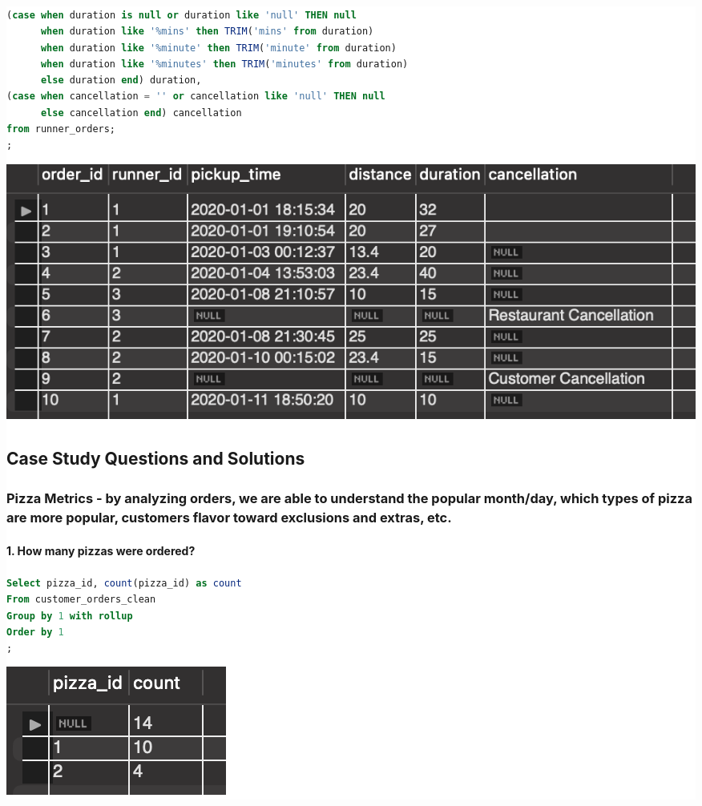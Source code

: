 ```sql
(case when duration is null or duration like 'null' THEN null 
	  when duration like '%mins' then TRIM('mins' from duration) 
	  when duration like '%minute' then TRIM('minute' from duration)        
	  when duration like '%minutes' then TRIM('minutes' from duration)       
	  else duration end) duration,
(case when cancellation = '' or cancellation like 'null' THEN null
	  else cancellation end) cancellation
from runner_orders;
; 
```
<img src = "https://github.com/KYCHEN39/SQL-8-Business-Case-Study/blob/main/2_pizza_runner/image%20for%20case%20study%202/dc2%20after.png" />

## Case Study Questions and Solutions

### Pizza Metrics - by analyzing orders, we are able to understand the popular month/day, which types of pizza are more popular, customers flavor toward exclusions and extras, etc.
#### 1. How many pizzas were ordered?
```sql
Select pizza_id, count(pizza_id) as count
From customer_orders_clean
Group by 1 with rollup
Order by 1
;
```
<img src = "https://github.com/KYCHEN39/SQL-8-Business-Case-Study/blob/main/2_pizza_runner/image%20for%20case%20study%202/A%20q1.png" />
